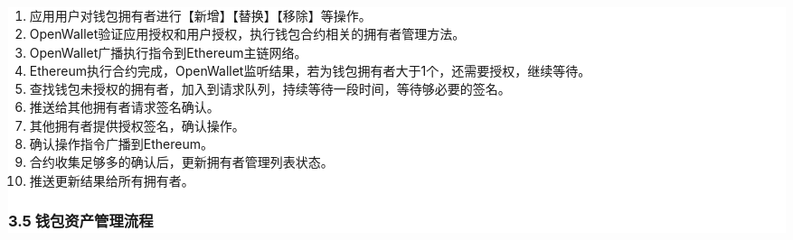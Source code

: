 1. 应用用户对钱包拥有者进行【新增】【替换】【移除】等操作。
1. OpenWallet验证应用授权和用户授权，执行钱包合约相关的拥有者管理方法。
1. OpenWallet广播执行指令到Ethereum主链网络。
1. Ethereum执行合约完成，OpenWallet监听结果，若为钱包拥有者大于1个，还需要授权，继续等待。
1. 查找钱包未授权的拥有者，加入到请求队列，持续等待一段时间，等待够必要的签名。
1. 推送给其他拥有者请求签名确认。
1. 其他拥有者提供授权签名，确认操作。
1. 确认操作指令广播到Ethereum。
1. 合约收集足够多的确认后，更新拥有者管理列表状态。
1. 推送更新结果给所有拥有者。

### 3.5 钱包资产管理流程
